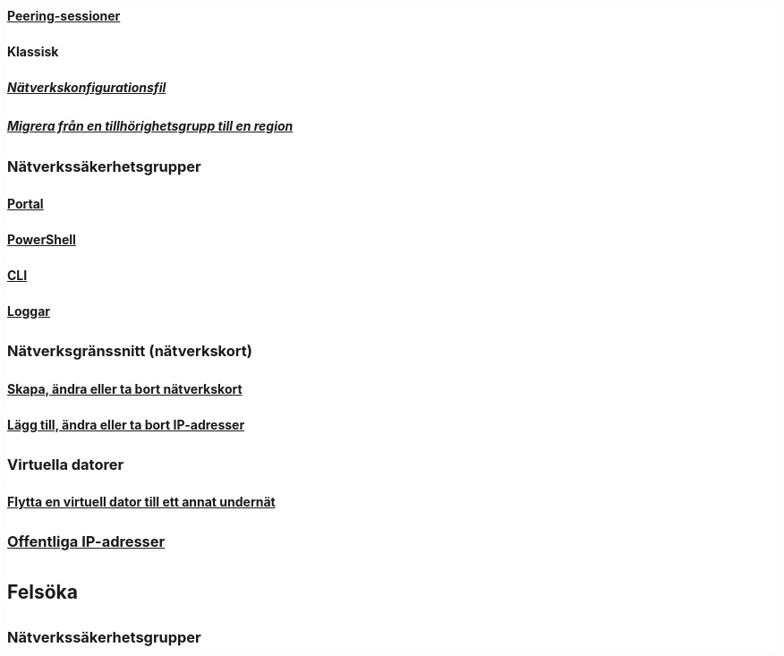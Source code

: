 
#### [Peering-sessioner](virtual-network-manage-peering.md)


#### Klassisk


##### [Nätverkskonfigurationsfil](virtual-networks-using-network-configuration-file.md)


##### [Migrera från en tillhörighetsgrupp till en region](virtual-networks-migrate-to-regional-vnet.md)


### Nätverkssäkerhetsgrupper


#### [Portal](virtual-network-manage-nsg-arm-portal.md)


#### [PowerShell](virtual-network-manage-nsg-arm-ps.md)


#### [CLI](virtual-network-manage-nsg-arm-cli.md)


#### [Loggar](virtual-network-nsg-manage-log.md)


### Nätverksgränssnitt (nätverkskort)


#### [Skapa, ändra eller ta bort nätverkskort](virtual-network-network-interface.md)


#### [Lägg till, ändra eller ta bort IP-adresser](virtual-network-network-interface-addresses.md)


### Virtuella datorer


#### [Flytta en virtuell dator till ett annat undernät](virtual-networks-move-vm-role-to-subnet.md)


### [Offentliga IP-adresser](virtual-network-public-ip-address.md)



## Felsöka


### Nätverkssäkerhetsgrupper
